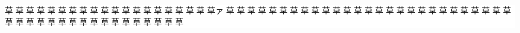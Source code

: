 草
草
草
草
草
草
草
草
草
草
草
草
草
草
草
草
草
草
草
草ァ
草
草
草
草
草
草
草
草
草
草
草
草
草
草
草
草
草
草
草
草
草
草
草
草
草
草
草
草
草
草
草
草
草
草
草
草
草
草
草
草
草
草
草
草